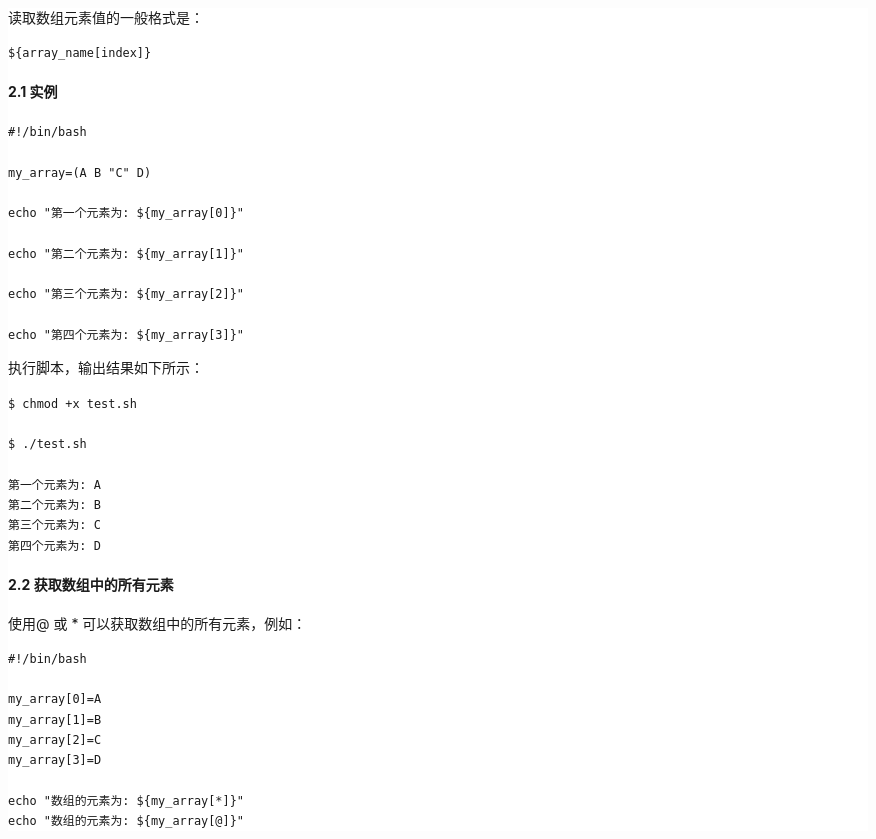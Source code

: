 读取数组元素值的一般格式是：

```
${array_name[index]}
```

#### 2.1 实例

```
#!/bin/bash

my_array=(A B "C" D)

echo "第一个元素为: ${my_array[0]}"

echo "第二个元素为: ${my_array[1]}"

echo "第三个元素为: ${my_array[2]}"

echo "第四个元素为: ${my_array[3]}"

```



执行脚本，输出结果如下所示：

```
$ chmod +x test.sh 

$ ./test.sh

第一个元素为: A
第二个元素为: B
第三个元素为: C
第四个元素为: D

```



#### 2.2 获取数组中的所有元素

使用@ 或 * 可以获取数组中的所有元素，例如：

```
#!/bin/bash

my_array[0]=A
my_array[1]=B
my_array[2]=C
my_array[3]=D

echo "数组的元素为: ${my_array[*]}"
echo "数组的元素为: ${my_array[@]}"

```
